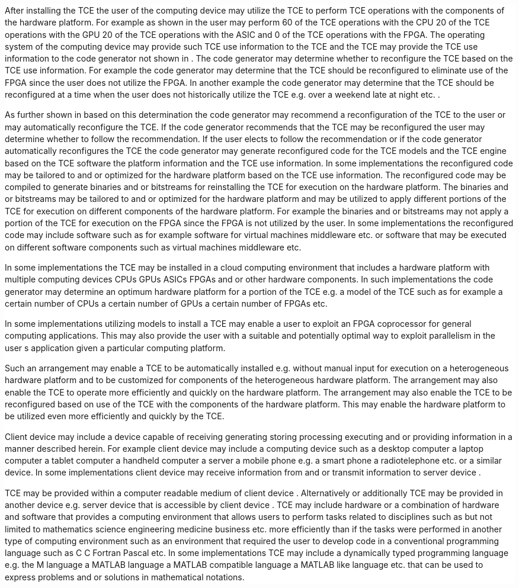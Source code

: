 After installing the TCE the user of the computing device may utilize the TCE to perform TCE operations with the components of the hardware platform. For example as shown in the user may perform 60 of the TCE operations with the CPU 20 of the TCE operations with the GPU 20 of the TCE operations with the ASIC and 0 of the TCE operations with the FPGA. The operating system of the computing device may provide such TCE use information to the TCE and the TCE may provide the TCE use information to the code generator not shown in . The code generator may determine whether to reconfigure the TCE based on the TCE use information. For example the code generator may determine that the TCE should be reconfigured to eliminate use of the FPGA since the user does not utilize the FPGA. In another example the code generator may determine that the TCE should be reconfigured at a time when the user does not historically utilize the TCE e.g. over a weekend late at night etc. .

As further shown in based on this determination the code generator may recommend a reconfiguration of the TCE to the user or may automatically reconfigure the TCE. If the code generator recommends that the TCE may be reconfigured the user may determine whether to follow the recommendation. If the user elects to follow the recommendation or if the code generator automatically reconfigures the TCE the code generator may generate reconfigured code for the TCE models and the TCE engine based on the TCE software the platform information and the TCE use information. In some implementations the reconfigured code may be tailored to and or optimized for the hardware platform based on the TCE use information. The reconfigured code may be compiled to generate binaries and or bitstreams for reinstalling the TCE for execution on the hardware platform. The binaries and or bitstreams may be tailored to and or optimized for the hardware platform and may be utilized to apply different portions of the TCE for execution on different components of the hardware platform. For example the binaries and or bitstreams may not apply a portion of the TCE for execution on the FPGA since the FPGA is not utilized by the user. In some implementations the reconfigured code may include software such as for example software for virtual machines middleware etc. or software that may be executed on different software components such as virtual machines middleware etc.

In some implementations the TCE may be installed in a cloud computing environment that includes a hardware platform with multiple computing devices CPUs GPUs ASICs FPGAs and or other hardware components. In such implementations the code generator may determine an optimum hardware platform for a portion of the TCE e.g. a model of the TCE such as for example a certain number of CPUs a certain number of GPUs a certain number of FPGAs etc.

In some implementations utilizing models to install a TCE may enable a user to exploit an FPGA coprocessor for general computing applications. This may also provide the user with a suitable and potentially optimal way to exploit parallelism in the user s application given a particular computing platform.

Such an arrangement may enable a TCE to be automatically installed e.g. without manual input for execution on a heterogeneous hardware platform and to be customized for components of the heterogeneous hardware platform. The arrangement may also enable the TCE to operate more efficiently and quickly on the hardware platform. The arrangement may also enable the TCE to be reconfigured based on use of the TCE with the components of the hardware platform. This may enable the hardware platform to be utilized even more efficiently and quickly by the TCE.

Client device may include a device capable of receiving generating storing processing executing and or providing information in a manner described herein. For example client device may include a computing device such as a desktop computer a laptop computer a tablet computer a handheld computer a server a mobile phone e.g. a smart phone a radiotelephone etc. or a similar device. In some implementations client device may receive information from and or transmit information to server device .

TCE may be provided within a computer readable medium of client device . Alternatively or additionally TCE may be provided in another device e.g. server device that is accessible by client device . TCE may include hardware or a combination of hardware and software that provides a computing environment that allows users to perform tasks related to disciplines such as but not limited to mathematics science engineering medicine business etc. more efficiently than if the tasks were performed in another type of computing environment such as an environment that required the user to develop code in a conventional programming language such as C C Fortran Pascal etc. In some implementations TCE may include a dynamically typed programming language e.g. the M language a MATLAB language a MATLAB compatible language a MATLAB like language etc. that can be used to express problems and or solutions in mathematical notations.
